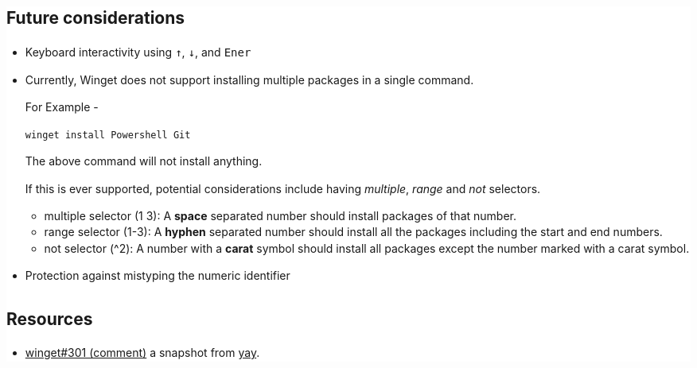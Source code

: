 ## Future considerations
* Keyboard interactivity using <kbd>↑</kbd>, <kbd>↓</kbd>, and <kbd>Ener</kbd>

* Currently, Winget does not support installing multiple packages in a single command.

   For Example -

   ```pswh
   winget install Powershell Git
   ```

   The above command will not install anything.

   If this is ever supported, potential considerations include having _multiple_, _range_ and _not_ selectors.

   - multiple selector (1 3): A **space** separated number should install packages of that number.
   - range selector (1-3): A **hyphen** separated number should install all the packages including the start and end numbers.
   - not selector (^2): A number with a **carat** symbol should install all packages except the number marked with a carat symbol.
* Protection against mistyping the numeric identifier

## Resources

- [winget#301 (comment)](https://github.com/microsoft/winget-cli/issues/301#issuecomment-940172239) a snapshot from [yay](https://github.com/Jguer/yay).
